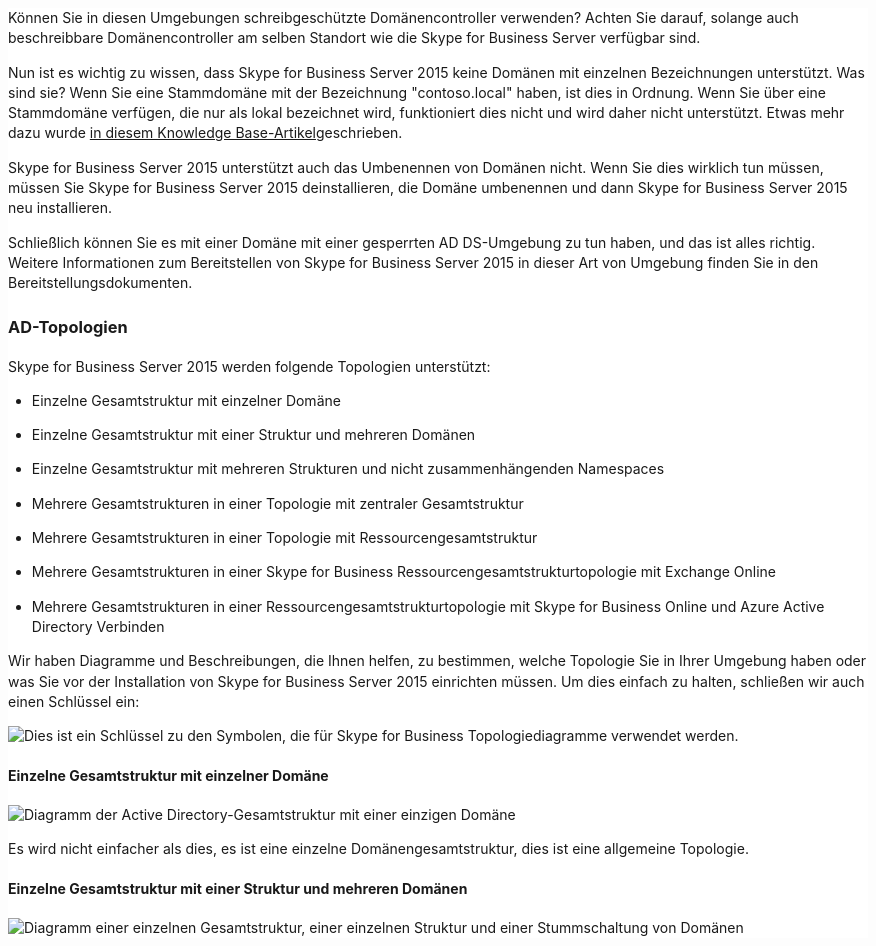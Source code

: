 Können Sie in diesen Umgebungen schreibgeschützte Domänencontroller verwenden? Achten Sie darauf, solange auch beschreibbare Domänencontroller am selben Standort wie die Skype for Business Server verfügbar sind.
  
Nun ist es wichtig zu wissen, dass Skype for Business Server 2015 keine Domänen mit einzelnen Bezeichnungen unterstützt. Was sind sie? Wenn Sie eine Stammdomäne mit der Bezeichnung "contoso.local" haben, ist dies in Ordnung. Wenn Sie über eine Stammdomäne verfügen, die nur als lokal bezeichnet wird, funktioniert dies nicht und wird daher nicht unterstützt. Etwas mehr dazu wurde [in diesem Knowledge Base-Artikel](https://support.microsoft.com/kb/300684/en-us)geschrieben.
  
Skype for Business Server 2015 unterstützt auch das Umbenennen von Domänen nicht. Wenn Sie dies wirklich tun müssen, müssen Sie Skype for Business Server 2015 deinstallieren, die Domäne umbenennen und dann Skype for Business Server 2015 neu installieren.
  
Schließlich können Sie es mit einer Domäne mit einer gesperrten AD DS-Umgebung zu tun haben, und das ist alles richtig. Weitere Informationen zum Bereitstellen von Skype for Business Server 2015 in dieser Art von Umgebung finden Sie in den Bereitstellungsdokumenten.
  
### <a name="ad-topologies"></a>AD-Topologien

Skype for Business Server 2015 werden folgende Topologien unterstützt:
  
- Einzelne Gesamtstruktur mit einzelner Domäne
    
- Einzelne Gesamtstruktur mit einer Struktur und mehreren Domänen
    
- Einzelne Gesamtstruktur mit mehreren Strukturen und nicht zusammenhängenden Namespaces
    
- Mehrere Gesamtstrukturen in einer Topologie mit zentraler Gesamtstruktur
    
- Mehrere Gesamtstrukturen in einer Topologie mit Ressourcengesamtstruktur
    
- Mehrere Gesamtstrukturen in einer Skype for Business Ressourcengesamtstrukturtopologie mit Exchange Online
    
- Mehrere Gesamtstrukturen in einer Ressourcengesamtstrukturtopologie mit Skype for Business Online und Azure Active Directory Verbinden
    
Wir haben Diagramme und Beschreibungen, die Ihnen helfen, zu bestimmen, welche Topologie Sie in Ihrer Umgebung haben oder was Sie vor der Installation von Skype for Business Server 2015 einrichten müssen. Um dies einfach zu halten, schließen wir auch einen Schlüssel ein:
  
![Dies ist ein Schlüssel zu den Symbolen, die für Skype for Business Topologiediagramme verwendet werden.](../../media/cc0dbc17-cf81-4b79-bf99-4614cc6828a0.png)
  
#### <a name="single-forest-with-single-domain"></a>Einzelne Gesamtstruktur mit einzelner Domäne

![Diagramm der Active Directory-Gesamtstruktur mit einer einzigen Domäne](../../media/24921a0b-3a3e-4bad-8427-49300e2e3f7a.png)
  
Es wird nicht einfacher als dies, es ist eine einzelne Domänengesamtstruktur, dies ist eine allgemeine Topologie.
  
#### <a name="single-forest-with-a-single-tree-and-multiple-domains"></a>Einzelne Gesamtstruktur mit einer Struktur und mehreren Domänen

![Diagramm einer einzelnen Gesamtstruktur, einer einzelnen Struktur und einer Stummschaltung von Domänen](../../media/63b9f0dd-6bac-4ba9-ae68-8be032d09dcb.png)
  